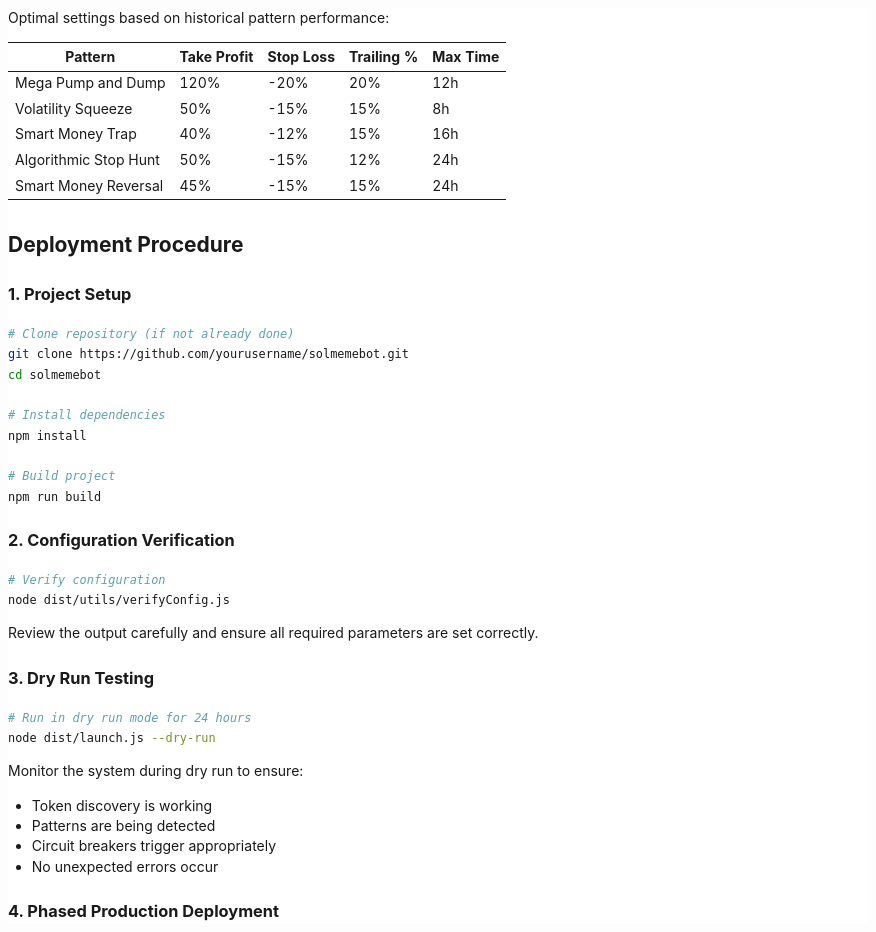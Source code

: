 Optimal settings based on historical pattern performance:

| Pattern               | Take Profit | Stop Loss | Trailing % | Max Time |
| --------------------- | ----------- | --------- | ---------- | -------- |
| Mega Pump and Dump    | 120%        | -20%      | 20%        | 12h      |
| Volatility Squeeze    | 50%         | -15%      | 15%        | 8h       |
| Smart Money Trap      | 40%         | -12%      | 15%        | 16h      |
| Algorithmic Stop Hunt | 50%         | -15%      | 12%        | 24h      |
| Smart Money Reversal  | 45%         | -15%      | 15%        | 24h      |

## Deployment Procedure

### 1. Project Setup

```bash
# Clone repository (if not already done)
git clone https://github.com/yourusername/solmemebot.git
cd solmemebot

# Install dependencies
npm install

# Build project
npm run build
```

### 2. Configuration Verification

```bash
# Verify configuration
node dist/utils/verifyConfig.js
```

Review the output carefully and ensure all required parameters are set correctly.

### 3. Dry Run Testing

```bash
# Run in dry run mode for 24 hours
node dist/launch.js --dry-run
```

Monitor the system during dry run to ensure:

- Token discovery is working
- Patterns are being detected
- Circuit breakers trigger appropriately
- No unexpected errors occur

### 4. Phased Production Deployment

